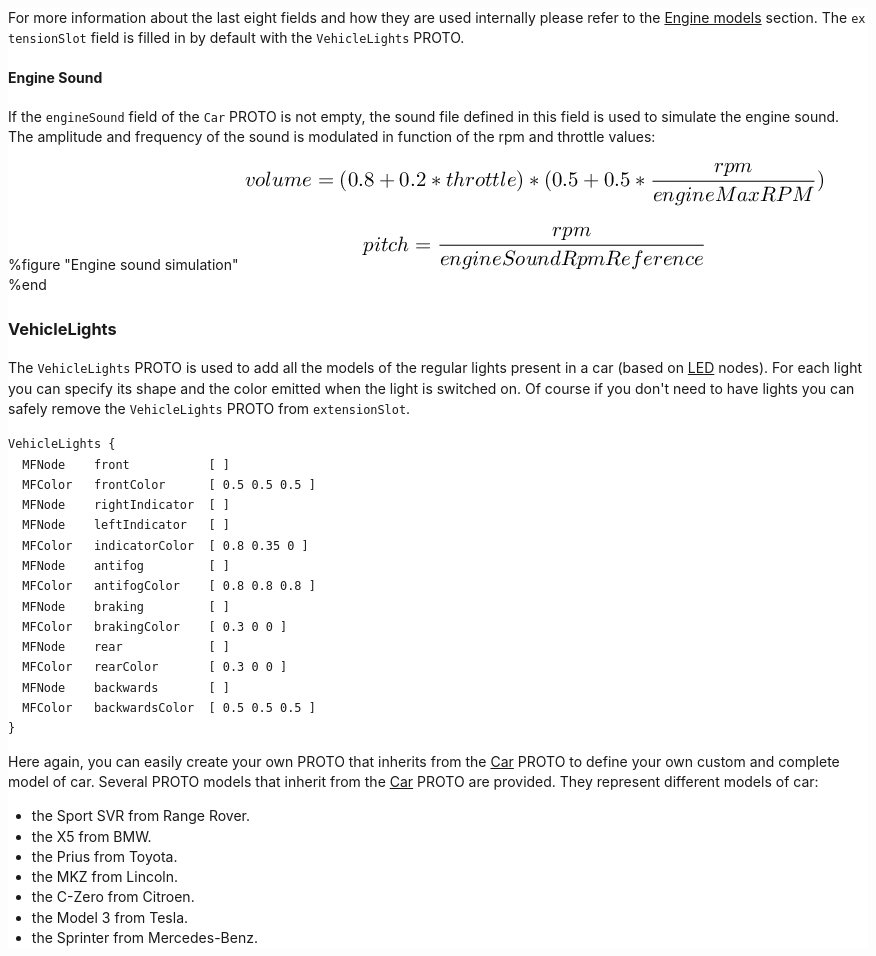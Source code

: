 For more information about the last eight fields and how they are used internally please refer to the [Engine models](driver-library.md#engine-models) section.
The `extensionSlot` field is filled in by default with the `VehicleLights` PROTO.

#### Engine Sound

If the `engineSound` field of the `Car` PROTO is not empty, the sound file defined in this field is used to simulate the engine sound.
The amplitude and frequency of the sound is modulated in function of the rpm and throttle values:

%figure "Engine sound simulation"
![engine_sound.png](images/engine_sound.png)
%end

### VehicleLights

The `VehicleLights` PROTO is used to add all the models of the regular lights present in a car (based on [LED](../reference/led.md) nodes).
For each light you can specify its shape and the color emitted when the light is switched on.
Of course if you don't need to have lights you can safely remove the `VehicleLights` PROTO from `extensionSlot`.

```
VehicleLights {
  MFNode    front           [ ]
  MFColor   frontColor      [ 0.5 0.5 0.5 ]
  MFNode    rightIndicator  [ ]
  MFNode    leftIndicator   [ ]
  MFColor   indicatorColor  [ 0.8 0.35 0 ]
  MFNode    antifog         [ ]
  MFColor   antifogColor    [ 0.8 0.8 0.8 ]
  MFNode    braking         [ ]
  MFColor   brakingColor    [ 0.3 0 0 ]
  MFNode    rear            [ ]
  MFColor   rearColor       [ 0.3 0 0 ]
  MFNode    backwards       [ ]
  MFColor   backwardsColor  [ 0.5 0.5 0.5 ]
}
```

Here again, you can easily create your own PROTO that inherits from the [Car](#car) PROTO to define your own custom and complete model of car.
Several PROTO models that inherit from the [Car](#car) PROTO are provided.
They represent different models of car:

- the Sport SVR from Range Rover.
- the X5 from BMW.
- the Prius from Toyota.
- the MKZ from Lincoln.
- the C-Zero from Citroen.
- the Model 3 from Tesla.
- the Sprinter from Mercedes-Benz.
